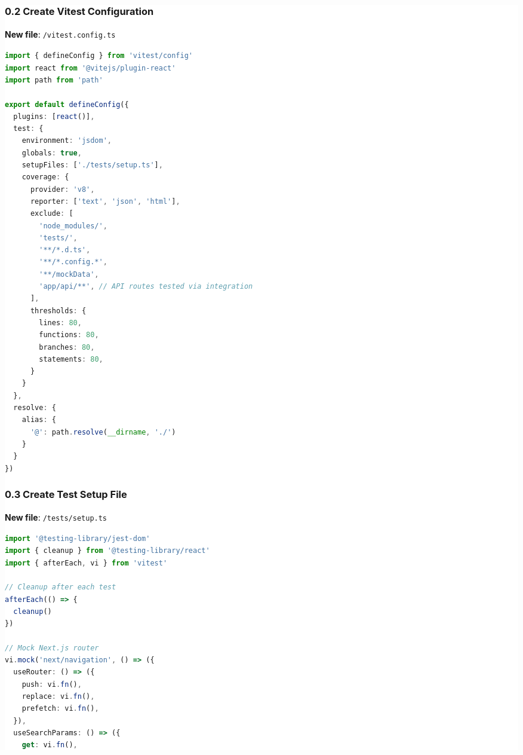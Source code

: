 ### 0.2 Create Vitest Configuration

**New file**: `/vitest.config.ts`

```typescript
import { defineConfig } from 'vitest/config'
import react from '@vitejs/plugin-react'
import path from 'path'

export default defineConfig({
  plugins: [react()],
  test: {
    environment: 'jsdom',
    globals: true,
    setupFiles: ['./tests/setup.ts'],
    coverage: {
      provider: 'v8',
      reporter: ['text', 'json', 'html'],
      exclude: [
        'node_modules/',
        'tests/',
        '**/*.d.ts',
        '**/*.config.*',
        '**/mockData',
        'app/api/**', // API routes tested via integration
      ],
      thresholds: {
        lines: 80,
        functions: 80,
        branches: 80,
        statements: 80,
      }
    }
  },
  resolve: {
    alias: {
      '@': path.resolve(__dirname, './')
    }
  }
})
```

### 0.3 Create Test Setup File

**New file**: `/tests/setup.ts`

```typescript
import '@testing-library/jest-dom'
import { cleanup } from '@testing-library/react'
import { afterEach, vi } from 'vitest'

// Cleanup after each test
afterEach(() => {
  cleanup()
})

// Mock Next.js router
vi.mock('next/navigation', () => ({
  useRouter: () => ({
    push: vi.fn(),
    replace: vi.fn(),
    prefetch: vi.fn(),
  }),
  useSearchParams: () => ({
    get: vi.fn(),
```